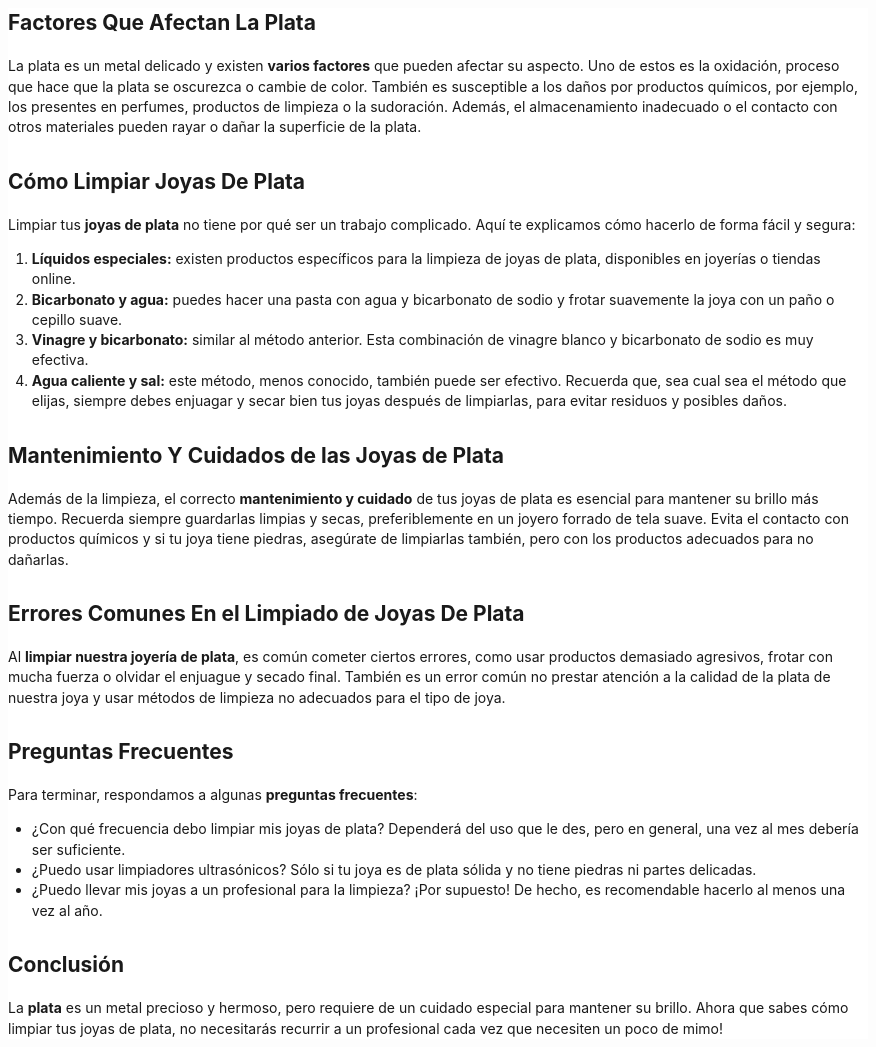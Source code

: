 ## Factores Que Afectan La Plata 
La plata es un metal delicado y existen **varios factores** que pueden afectar su aspecto. Uno de estos es la oxidación, proceso que hace que la plata se oscurezca o cambie de color.  También es susceptible a los daños por productos químicos, por ejemplo, los presentes en perfumes, productos de limpieza o la sudoración. Además, el almacenamiento inadecuado o el contacto con otros materiales pueden rayar o dañar la superficie de la plata.

## Cómo Limpiar Joyas De Plata 
Limpiar tus **joyas de plata** no tiene por qué ser un trabajo complicado. Aquí te explicamos cómo hacerlo de forma fácil y segura:

1. **Líquidos especiales:** existen productos específicos para la limpieza de joyas de plata, disponibles en joyerías o tiendas online.
2. **Bicarbonato y agua:** puedes hacer una pasta con agua y bicarbonato de sodio y frotar suavemente la joya con un paño o cepillo suave.
3. **Vinagre y bicarbonato:** similar al método anterior. Esta combinación de vinagre blanco y bicarbonato de sodio es muy efectiva.
4. **Agua caliente y sal:** este método, menos conocido, también puede ser efectivo. Recuerda que, sea cual sea el método que elijas, siempre debes enjuagar y secar bien tus joyas después de limpiarlas, para evitar residuos y posibles daños.

## Mantenimiento Y Cuidados de las Joyas de Plata 
Además de la limpieza, el correcto **mantenimiento y cuidado** de tus joyas de plata es esencial para mantener su brillo más tiempo. Recuerda siempre guardarlas limpias y secas, preferiblemente en un joyero forrado de tela suave. Evita el contacto con productos químicos y si tu joya tiene piedras, asegúrate de limpiarlas también, pero con los productos adecuados para no dañarlas. 

## Errores Comunes En el Limpiado de Joyas De Plata 
Al **limpiar nuestra joyería de plata**, es común cometer ciertos errores, como usar productos demasiado agresivos, frotar con mucha fuerza o olvidar el enjuague y secado final. También es un error común no prestar atención a la calidad de la plata de nuestra joya y usar métodos de limpieza no adecuados para el tipo de joya.

## Preguntas Frecuentes 
Para terminar, respondamos a algunas **preguntas frecuentes**:

- ¿Con qué frecuencia debo limpiar mis joyas de plata? Dependerá del uso que le des, pero en general, una vez al mes debería ser suficiente.
- ¿Puedo usar limpiadores ultrasónicos? Sólo si tu joya es de plata sólida y no tiene piedras ni partes delicadas.
- ¿Puedo llevar mis joyas a un profesional para la limpieza? ¡Por supuesto! De hecho, es recomendable hacerlo al menos una vez al año.

## Conclusión 
La **plata** es un metal precioso y hermoso, pero requiere de un cuidado especial para mantener su brillo. Ahora que sabes cómo limpiar tus joyas de plata, no necesitarás recurrir a un profesional cada vez que necesiten un poco de mimo!
